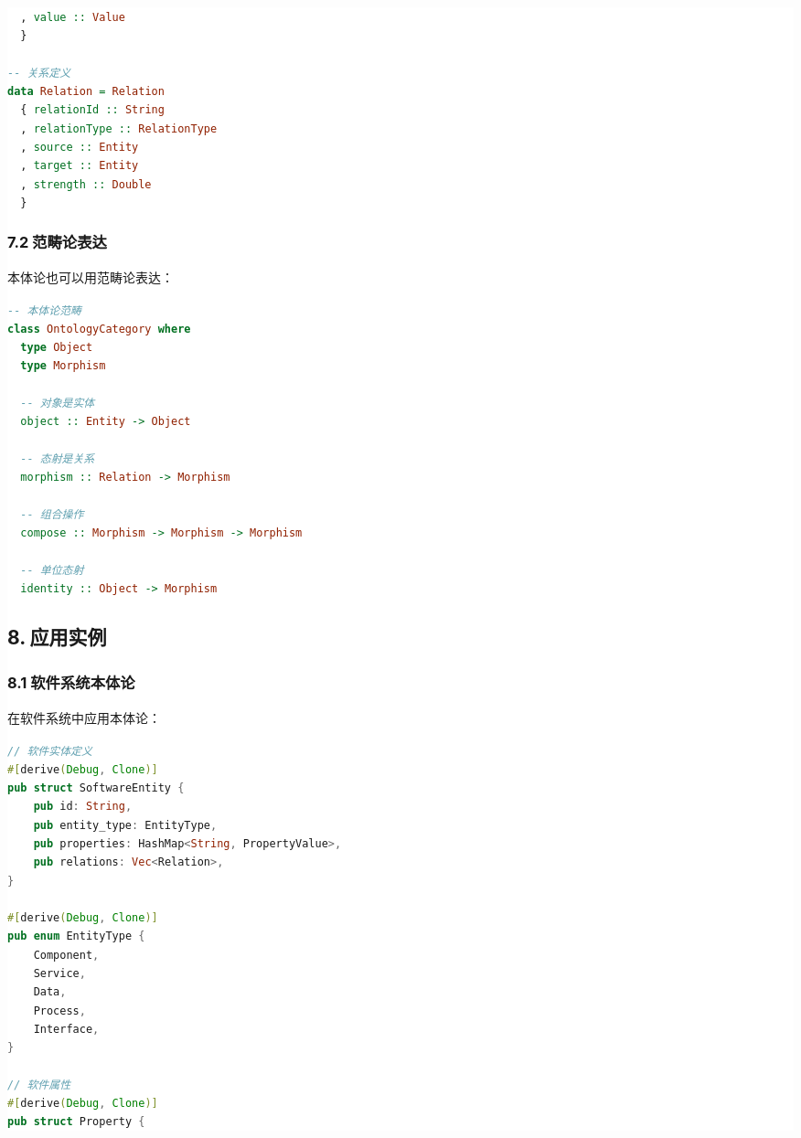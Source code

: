 ```haskell
  , value :: Value
  }

-- 关系定义
data Relation = Relation
  { relationId :: String
  , relationType :: RelationType
  , source :: Entity
  , target :: Entity
  , strength :: Double
  }
```

### 7.2 范畴论表达

本体论也可以用范畴论表达：

```haskell
-- 本体论范畴
class OntologyCategory where
  type Object
  type Morphism
  
  -- 对象是实体
  object :: Entity -> Object
  
  -- 态射是关系
  morphism :: Relation -> Morphism
  
  -- 组合操作
  compose :: Morphism -> Morphism -> Morphism
  
  -- 单位态射
  identity :: Object -> Morphism
```

## 8. 应用实例

### 8.1 软件系统本体论

在软件系统中应用本体论：

```rust
// 软件实体定义
#[derive(Debug, Clone)]
pub struct SoftwareEntity {
    pub id: String,
    pub entity_type: EntityType,
    pub properties: HashMap<String, PropertyValue>,
    pub relations: Vec<Relation>,
}

#[derive(Debug, Clone)]
pub enum EntityType {
    Component,
    Service,
    Data,
    Process,
    Interface,
}

// 软件属性
#[derive(Debug, Clone)]
pub struct Property {
```